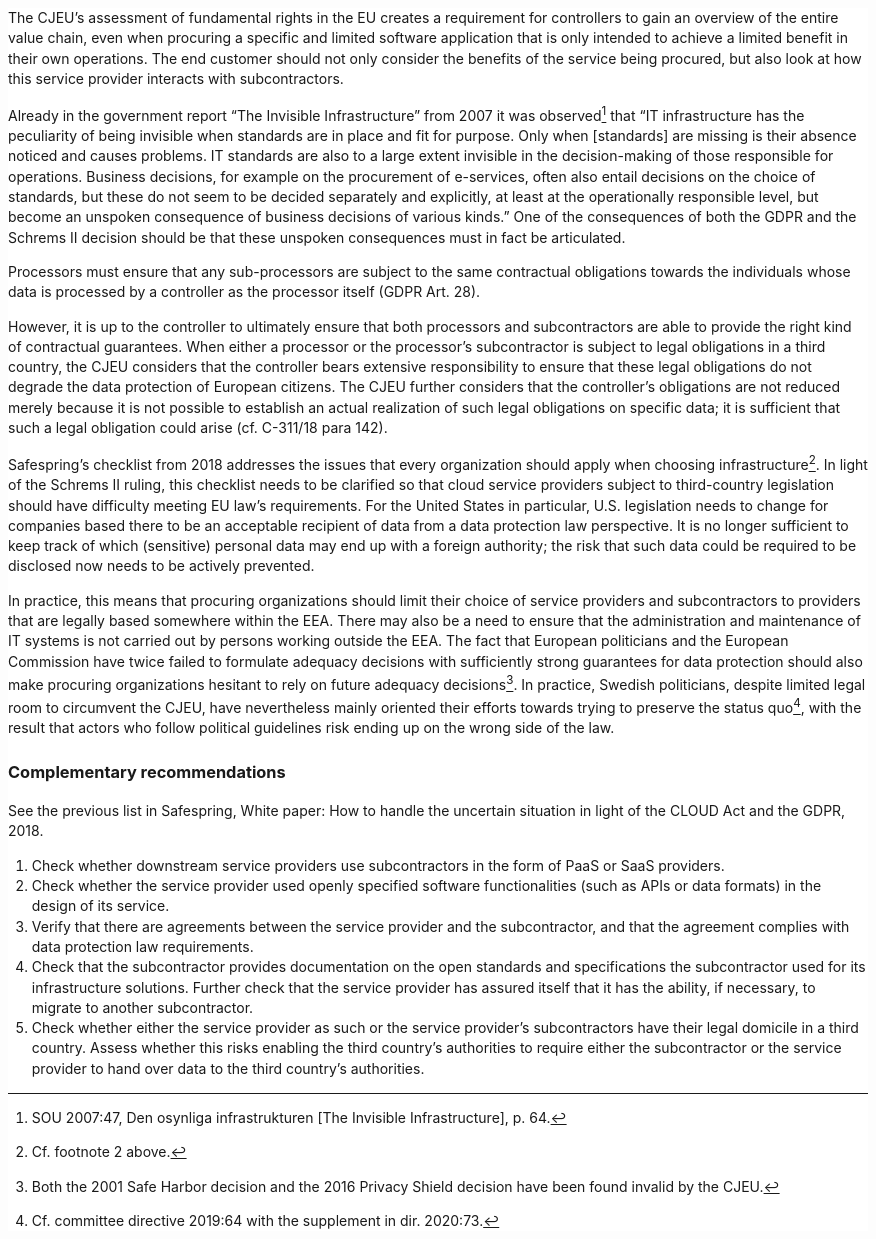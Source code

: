 The CJEU’s assessment of fundamental rights in the EU creates a requirement for controllers to gain an overview of the entire value chain, even when procuring a specific and limited software application that is only intended to achieve a limited benefit in their own operations. The end customer should not only consider the benefits of the service being procured, but also look at how this service provider interacts with subcontractors.

Already in the government report “The Invisible Infrastructure” from 2007 it was observed[^9] that “IT infrastructure has the peculiarity of being invisible when standards are in place and fit for purpose. Only when [standards] are missing is their absence noticed and causes problems. IT standards are also to a large extent invisible in the decision-making of those responsible for operations. Business decisions, for example on the procurement of e-services, often also entail decisions on the choice of standards, but these do not seem to be decided separately and explicitly, at least at the operationally responsible level, but become an unspoken consequence of business decisions of various kinds.” One of the consequences of both the GDPR and the Schrems II decision should be that these unspoken consequences must in fact be articulated.

Processors must ensure that any sub-processors are subject to the same contractual obligations towards the individuals whose data is processed by a controller as the processor itself (GDPR Art. 28).

However, it is up to the controller to ultimately ensure that both processors and subcontractors are able to provide the right kind of contractual guarantees. When either a processor or the processor’s subcontractor is subject to legal obligations in a third country, the CJEU considers that the controller bears extensive responsibility to ensure that these legal obligations do not degrade the data protection of European citizens. The CJEU further considers that the controller’s obligations are not reduced merely because it is not possible to establish an actual realization of such legal obligations on specific data; it is sufficient that such a legal obligation could arise (cf. C-311/18 para 142).

Safespring’s checklist from 2018 addresses the issues that every organization should apply when choosing infrastructure[^10]. In light of the Schrems II ruling, this checklist needs to be clarified so that cloud service providers subject to third-country legislation should have difficulty meeting EU law’s requirements. For the United States in particular, U.S. legislation needs to change for companies based there to be an acceptable recipient of data from a data protection law perspective. It is no longer sufficient to keep track of which (sensitive) personal data may end up with a foreign authority; the risk that such data could be required to be disclosed now needs to be actively prevented.

In practice, this means that procuring organizations should limit their choice of service providers and subcontractors to providers that are legally based somewhere within the EEA. There may also be a need to ensure that the administration and maintenance of IT systems is not carried out by persons working outside the EEA. The fact that European politicians and the European Commission have twice failed to formulate adequacy decisions with sufficiently strong guarantees for data protection should also make procuring organizations hesitant to rely on future adequacy decisions[^11]. In practice, Swedish politicians, despite limited legal room to circumvent the CJEU, have nevertheless mainly oriented their efforts towards trying to preserve the status quo[^12], with the result that actors who follow political guidelines risk ending up on the wrong side of the law.

### Complementary recommendations

See the previous list in Safespring, White paper: How to handle the uncertain situation in light of the CLOUD Act and the GDPR, 2018.

1. Check whether downstream service providers use subcontractors in the form of PaaS or SaaS providers.
2. Check whether the service provider used openly specified software functionalities (such as APIs or data formats) in the design of its service.
3. Verify that there are agreements between the service provider and the subcontractor, and that the agreement complies with data protection law requirements.
4. Check that the subcontractor provides documentation on the open standards and specifications the subcontractor used for its infrastructure solutions. Further check that the service provider has assured itself that it has the ability, if necessary, to migrate to another subcontractor.
5. Check whether either the service provider as such or the service provider’s subcontractors have their legal domicile in a third country. Assess whether this risks enabling the third country’s authorities to require either the subcontractor or the service provider to hand over data to the third country’s authorities.


[^1]: ECLI:EU:C:2020:559
[^2]: Safespring, White paper: How to handle the uncertain situation in light of the CLOUD Act and the GDPR, 2018
[^3]: [European Commission, 10 August 2020, Joint Press Statement from European Commissioner for Justice Didier Reynders and U.S. Secretary of Commerce Wilbur Ross](https://ec.europa.eu/info/news/joint-press-statement-european-commissioner-justice-didier-reynders-and-us-secretary-commerce-wilbur-ross-7-august-2020-2020-aug-07_en)
[^4]: Swedish Government Service Centre, A shared government cloud service for agencies’ IT operations, interim report 2017.
[^5]: Cf. OpenStack Foundation (OSF) and Cloud Native Computing Foundation (CNCF).
[^6]: [GAIA-X: a federated data infrastructure for Europe](https://www.data-infrastructure.eu/GAIAX/Navigation/EN/Home/home.html)
[^7]: Interoperability: interaction between different components. See also SOU 2007:47, p. 133 ff.
[^8]: Rapport d’Information No 443, Union européenne -- colonie du monde numérique ?, 20 March 2013, pp. 115–116.
[^9]: SOU 2007:47, Den osynliga infrastrukturen [The Invisible Infrastructure], p. 64.
[^10]: Cf. footnote 2 above.
[^11]: Both the 2001 Safe Harbor decision and the 2016 Privacy Shield decision have been found invalid by the CJEU.
[^12]: Cf. committee directive 2019:64 with the supplement in dir. 2020:73.
[^13]: C(2018) 7118, European Commission Digital Strategy - A digitally transformed, user-focused and data-driven Commission, 2018.
[^14]: E-delegationen, Guidance for digital collaboration, Version 4.1, 2015-05-28.
[^15]: DIGG, 2019-136, Policy for software development.
[^16]: [Slovenian State Cloud DRO](https://nio.gov.si/nio/asset/drzavni+racunalniski+oblak+dro?lang=en)
[^17]: See above, footnote 8.
[^18]: According to the constitutional law unit’s register, requested by the author in autumn 2016.
[^19]: The Ministry of Justice’s instruction ahead of the meeting of the committee for the protection of individuals with regard to the processing of personal data of 2016–06–20.
[^20]: Statskontoret 2020:14, Agency analysis of the Data Protection Authority.
[^21]: Data Protection Authority DI-2019-841, 15 March 2019.
[^22]: [Kammarkollegiet, National Procurement Services, framework agreements in the IT and telecom area](https://www.avropa.se/ramavtal/ramavtalsomraden/it-och-telekom/)
[^23]: See footnote 6 above.
[^24]: [OpenStack Foundation](https://osf.dev)
[^25]: [Cloud Native Computing Foundation (Linux Foundation)](https://cncf.io)
[^26]: [European Commission, Interoperability solutions for public administrations, businesses and citizens](https://ec.europa.eu/isa2/)
[^27]: Question 5 in Part II will in principle always have to be answered in the affirmative when using American